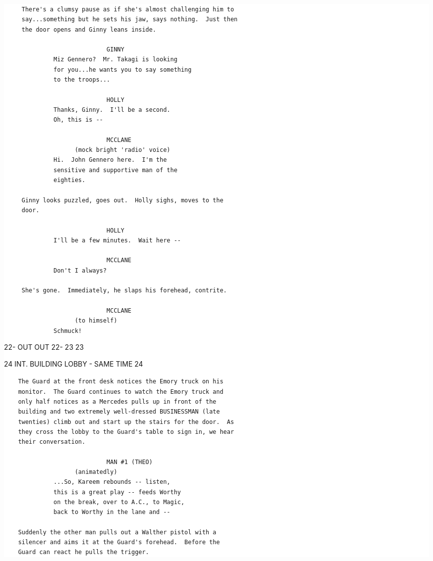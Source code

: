          There's a clumsy pause as if she's almost challenging him to
         say...something but he sets his jaw, says nothing.  Just then
         the door opens and Ginny leans inside.

                                 GINNY
                  Miz Gennero?  Mr. Takagi is looking
                  for you...he wants you to say something
                  to the troops...

                                 HOLLY
                  Thanks, Ginny.  I'll be a second.
                  Oh, this is --

                                 MCCLANE
                        (mock bright 'radio' voice)
                  Hi.  John Gennero here.  I'm the
                  sensitive and supportive man of the
                  eighties.

         Ginny looks puzzled, goes out.  Holly sighs, moves to the
         door.

                                 HOLLY
                  I'll be a few minutes.  Wait here --

                                 MCCLANE
                  Don't I always?

         She's gone.  Immediately, he slaps his forehead, contrite.

                                 MCCLANE
                        (to himself)
                  Schmuck!

22-     OUT                                              OUT   22- 
23                                                             23 

24      INT. BUILDING LOBBY - SAME TIME                        24 

        The Guard at the front desk notices the Emory truck on his
        monitor.  The Guard continues to watch the Emory truck and
        only half notices as a Mercedes pulls up in front of the
        building and two extremely well-dressed BUSINESSMAN (late
        twenties) climb out and start up the stairs for the door.  As
        they cross the lobby to the Guard's table to sign in, we hear
        their conversation.

                                 MAN #1 (THEO)
                        (animatedly)
                  ...So, Kareem rebounds -- listen,
                  this is a great play -- feeds Worthy
                  on the break, over to A.C., to Magic,
                  back to Worthy in the lane and --

        Suddenly the other man pulls out a Walther pistol with a
        silencer and aims it at the Guard's forehead.  Before the
        Guard can react he pulls the trigger.
